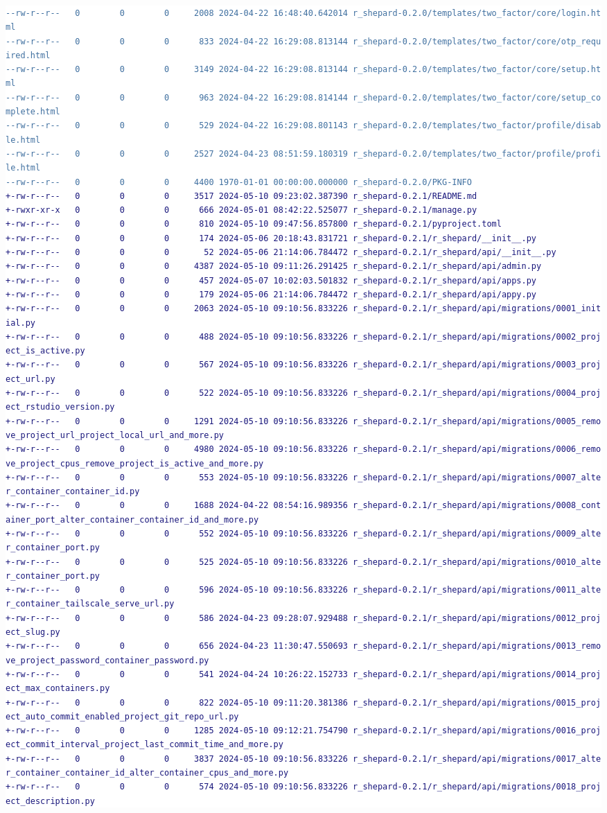 ```diff
--rw-r--r--   0        0        0     2008 2024-04-22 16:48:40.642014 r_shepard-0.2.0/templates/two_factor/core/login.html
--rw-r--r--   0        0        0      833 2024-04-22 16:29:08.813144 r_shepard-0.2.0/templates/two_factor/core/otp_required.html
--rw-r--r--   0        0        0     3149 2024-04-22 16:29:08.813144 r_shepard-0.2.0/templates/two_factor/core/setup.html
--rw-r--r--   0        0        0      963 2024-04-22 16:29:08.814144 r_shepard-0.2.0/templates/two_factor/core/setup_complete.html
--rw-r--r--   0        0        0      529 2024-04-22 16:29:08.801143 r_shepard-0.2.0/templates/two_factor/profile/disable.html
--rw-r--r--   0        0        0     2527 2024-04-23 08:51:59.180319 r_shepard-0.2.0/templates/two_factor/profile/profile.html
--rw-r--r--   0        0        0     4400 1970-01-01 00:00:00.000000 r_shepard-0.2.0/PKG-INFO
+-rw-r--r--   0        0        0     3517 2024-05-10 09:23:02.387390 r_shepard-0.2.1/README.md
+-rwxr-xr-x   0        0        0      666 2024-05-01 08:42:22.525077 r_shepard-0.2.1/manage.py
+-rw-r--r--   0        0        0      810 2024-05-10 09:47:56.857800 r_shepard-0.2.1/pyproject.toml
+-rw-r--r--   0        0        0      174 2024-05-06 20:18:43.831721 r_shepard-0.2.1/r_shepard/__init__.py
+-rw-r--r--   0        0        0       52 2024-05-06 21:14:06.784472 r_shepard-0.2.1/r_shepard/api/__init__.py
+-rw-r--r--   0        0        0     4387 2024-05-10 09:11:26.291425 r_shepard-0.2.1/r_shepard/api/admin.py
+-rw-r--r--   0        0        0      457 2024-05-07 10:02:03.501832 r_shepard-0.2.1/r_shepard/api/apps.py
+-rw-r--r--   0        0        0      179 2024-05-06 21:14:06.784472 r_shepard-0.2.1/r_shepard/api/appy.py
+-rw-r--r--   0        0        0     2063 2024-05-10 09:10:56.833226 r_shepard-0.2.1/r_shepard/api/migrations/0001_initial.py
+-rw-r--r--   0        0        0      488 2024-05-10 09:10:56.833226 r_shepard-0.2.1/r_shepard/api/migrations/0002_project_is_active.py
+-rw-r--r--   0        0        0      567 2024-05-10 09:10:56.833226 r_shepard-0.2.1/r_shepard/api/migrations/0003_project_url.py
+-rw-r--r--   0        0        0      522 2024-05-10 09:10:56.833226 r_shepard-0.2.1/r_shepard/api/migrations/0004_project_rstudio_version.py
+-rw-r--r--   0        0        0     1291 2024-05-10 09:10:56.833226 r_shepard-0.2.1/r_shepard/api/migrations/0005_remove_project_url_project_local_url_and_more.py
+-rw-r--r--   0        0        0     4980 2024-05-10 09:10:56.833226 r_shepard-0.2.1/r_shepard/api/migrations/0006_remove_project_cpus_remove_project_is_active_and_more.py
+-rw-r--r--   0        0        0      553 2024-05-10 09:10:56.833226 r_shepard-0.2.1/r_shepard/api/migrations/0007_alter_container_container_id.py
+-rw-r--r--   0        0        0     1688 2024-04-22 08:54:16.989356 r_shepard-0.2.1/r_shepard/api/migrations/0008_container_port_alter_container_container_id_and_more.py
+-rw-r--r--   0        0        0      552 2024-05-10 09:10:56.833226 r_shepard-0.2.1/r_shepard/api/migrations/0009_alter_container_port.py
+-rw-r--r--   0        0        0      525 2024-05-10 09:10:56.833226 r_shepard-0.2.1/r_shepard/api/migrations/0010_alter_container_port.py
+-rw-r--r--   0        0        0      596 2024-05-10 09:10:56.833226 r_shepard-0.2.1/r_shepard/api/migrations/0011_alter_container_tailscale_serve_url.py
+-rw-r--r--   0        0        0      586 2024-04-23 09:28:07.929488 r_shepard-0.2.1/r_shepard/api/migrations/0012_project_slug.py
+-rw-r--r--   0        0        0      656 2024-04-23 11:30:47.550693 r_shepard-0.2.1/r_shepard/api/migrations/0013_remove_project_password_container_password.py
+-rw-r--r--   0        0        0      541 2024-04-24 10:26:22.152733 r_shepard-0.2.1/r_shepard/api/migrations/0014_project_max_containers.py
+-rw-r--r--   0        0        0      822 2024-05-10 09:11:20.381386 r_shepard-0.2.1/r_shepard/api/migrations/0015_project_auto_commit_enabled_project_git_repo_url.py
+-rw-r--r--   0        0        0     1285 2024-05-10 09:12:21.754790 r_shepard-0.2.1/r_shepard/api/migrations/0016_project_commit_interval_project_last_commit_time_and_more.py
+-rw-r--r--   0        0        0     3837 2024-05-10 09:10:56.833226 r_shepard-0.2.1/r_shepard/api/migrations/0017_alter_container_container_id_alter_container_cpus_and_more.py
+-rw-r--r--   0        0        0      574 2024-05-10 09:10:56.833226 r_shepard-0.2.1/r_shepard/api/migrations/0018_project_description.py
```